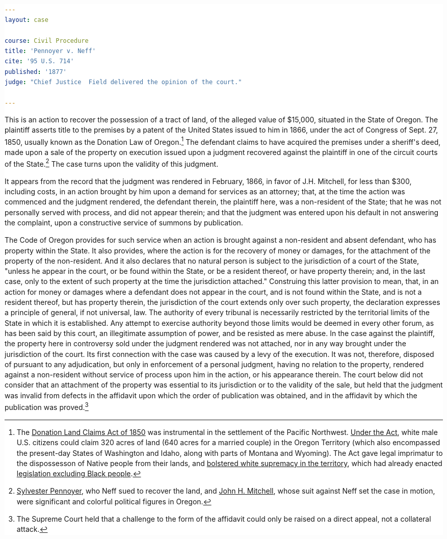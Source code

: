 ```yaml
---
layout: case

course: Civil Procedure
title: 'Pennoyer v. Neff'
cite: '95 U.S. 714'
published: '1877'
judge: "Chief Justice  Field delivered the opinion of the court."
    
---
```


This is an action to recover the possession of a tract of land, of the alleged value of $15,000, situated in the State of Oregon. The plaintiff asserts title to the premises by a patent of the United States issued to him in 1866, under the act of Congress of Sept. 27, 1850, usually known as the Donation Law of Oregon.[^1] The defendant claims to have acquired the premises under a sheriff's deed, made upon a sale of the property on execution issued upon a judgment recovered against the plaintiff in one of the circuit courts of the State.[^2] The case turns upon the validity of this judgment.

It appears from the record that the judgment was rendered in February, 1866, in favor of J.H. Mitchell, for less than $300, including costs, in an action brought by him upon a demand for services as an attorney; that, at the time the action was commenced and the judgment rendered, the defendant therein, the plaintiff here, was a non-resident of the State; that he was not personally served with process, and did not appear therein; and that the judgment was entered upon his default in not answering the complaint, upon a constructive service of summons by publication.

The Code of Oregon provides for such service when an action is brought against a non-resident and absent defendant, who has property within the State. It also provides, where the action is for the recovery of money or damages, for the attachment of the property of the non-resident. And it also declares that no natural person is subject to the jurisdiction of a court of the State, "unless he appear in the court, or be found within the State, or be a resident thereof, or have property therein; and, in the last case, only to the extent of such property at the time the jurisdiction attached." Construing this latter provision to mean, that, in an action for money or damages where a defendant does not appear in the court, and is not found within the State, and is not a resident thereof, but has property therein, the jurisdiction of the court extends only over such property, the declaration expresses a principle of general, if not universal, law. The authority of every tribunal is necessarily restricted by the territorial limits of the State in which it is established. Any attempt to exercise authority beyond those limits would be deemed in every other forum, as has been said by this court, an illegitimate assumption of power, and be resisted as mere abuse. In the case against the plaintiff, the property here in controversy sold under the judgment rendered was not attached, nor in any way brought under the jurisdiction of the court. Its first connection with the case was caused by a levy of the execution. It was not, therefore, disposed of pursuant to any adjudication, but only in enforcement of a personal judgment, having no relation to the property, rendered against a non-resident without service of process upon him in the action, or his appearance therein. The court below did not consider that an attachment of the property was essential to its jurisdiction or to the validity of the sale, but held that the judgment was invalid from defects in the affidavit upon which the order of publication was obtained, and in the affidavit by which the publication was proved.[^3]


[^1]: The [Donation Land Claims Act of 1850](https://www.historylink.org/File/9501) was instrumental in the settlement of the Pacific Northwest. [Under the Act](https://pages.uoregon.edu/mjdennis/courses/hst469_donation.htm), white male U.S. citizens could claim 320 acres of land (640 acres for a married couple) in the Oregon Territory (which also encompassed the present-day States of Washington and Idaho, along with parts of Montana and Wyoming). The Act gave legal imprimatur to the dispossesson of Native people from their lands, and [bolstered white supremacy in the territory](https://www.oregonhumanities.org/rll/magazine/owe-spring-2018/white-mans-territory-kenneth-r-coleman/), which had already enacted [legislation excluding Black people](https://www.oregonhumanities.org/rll/magazine/skin-summer-2013/dangerous-subjects/). 
[^2]: [Sylvester Pennoyer](https://oregonhistoryproject.org/articles/biographies/sylvester-pennoyer-biography/), who Neff sued to recover the land, and [John H. Mitchell](https://oregonhistoryproject.org/articles/biographies/john-h-mitchell-biography/), whose suit against Neff set the case in motion, were significant and colorful political figures in Oregon. 
[^3]: The Supreme Court held that a challenge to the form of the affidavit could only be raised on a direct appeal, not a collateral attack. 
[^4]: In this omitted portion, the Court discusses the limits of its holding. Noting "[t]he jurisdiction which every State possesses to determine the civil status and capacities of all its inhabitants involves authority to prescribe the conditions on which proceedings affecting them may be commenced and carried on within its territory", the Court offers the example of a judgment granting a divorce to a state resident, which would be binding on a non-resident spouse, even "without personal service of process or personal notice". States may also require that non-residents appoint an in-state agent to receive service, or consent to some other alternative to personal service, in cases involving their business associations or contracts within the state. 
